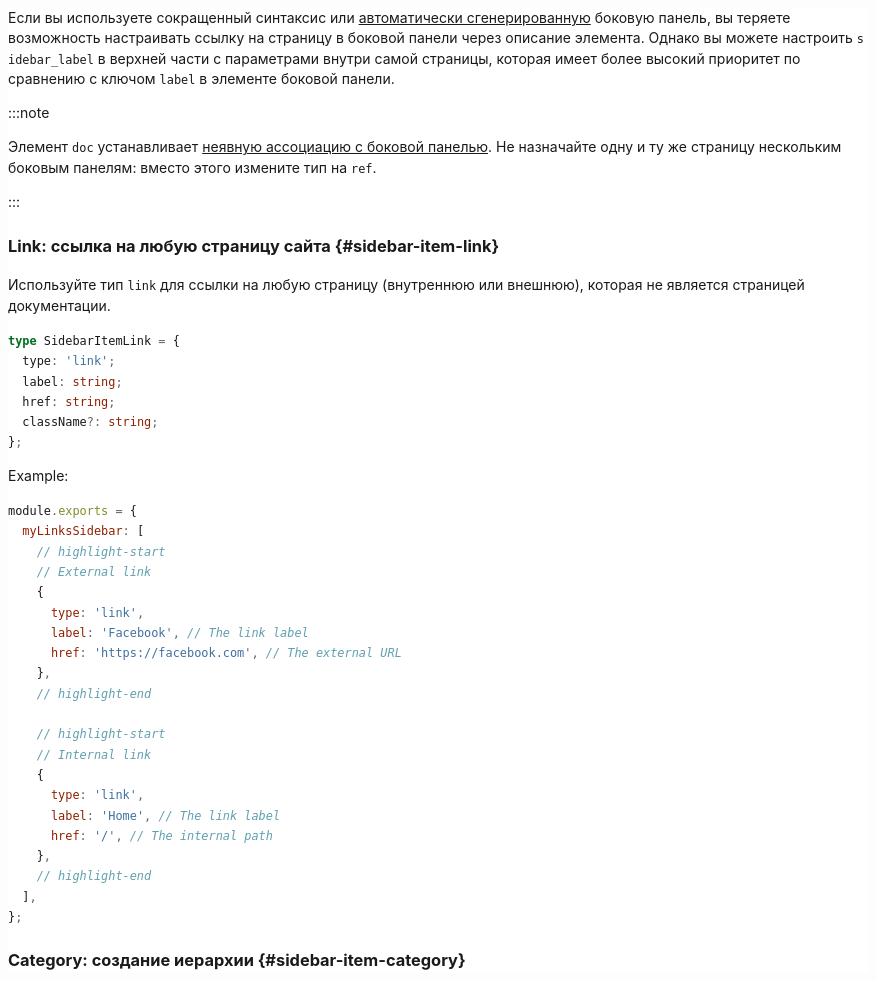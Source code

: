 Если вы используете сокращенный синтаксис или [автоматически сгенерированную](#sidebar-item-autogenerated) боковую панель, вы теряете возможность настраивать ссылку на страницу в боковой панели через описание элемента. Однако вы можете настроить `sidebar_label` в верхней части с параметрами внутри самой страницы, которая имеет более высокий приоритет по сравнению с ключом `label` в элементе боковой панели.

:::note

Элемент `doc` устанавливает [неявную ассоциацию с боковой панелью](#sidebar-association). Не назначайте одну и ту же страницу нескольким боковым панелям: вместо этого измените тип на `ref`.

:::

### Link: ссылка на любую страницу сайта {#sidebar-item-link}

Используйте тип `link` для ссылки на любую страницу (внутреннюю или внешнюю), которая не является страницей документации.

```ts
type SidebarItemLink = {
  type: 'link';
  label: string;
  href: string;
  className?: string;
};
```

Example:

```js title="sidebars.js"
module.exports = {
  myLinksSidebar: [
    // highlight-start
    // External link
    {
      type: 'link',
      label: 'Facebook', // The link label
      href: 'https://facebook.com', // The external URL
    },
    // highlight-end

    // highlight-start
    // Internal link
    {
      type: 'link',
      label: 'Home', // The link label
      href: '/', // The internal path
    },
    // highlight-end
  ],
};
```

### Category: создание иерархии {#sidebar-item-category}
